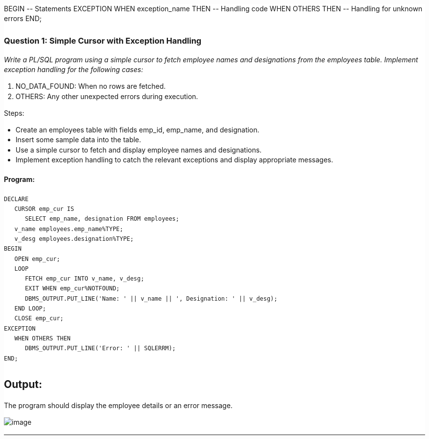 
BEGIN
   -- Statements
EXCEPTION
   WHEN exception_name THEN
      -- Handling code
   WHEN OTHERS THEN
      -- Handling for unknown errors
END;


### Question 1: Simple Cursor with Exception Handling

*Write a PL/SQL program using a simple cursor to fetch employee names and designations from the employees table. Implement exception handling for the following cases:*

1. NO_DATA_FOUND: When no rows are fetched.
2. OTHERS: Any other unexpected errors during execution.

Steps:

- Create an employees table with fields emp_id, emp_name, and designation.
- Insert some sample data into the table.
- Use a simple cursor to fetch and display employee names and designations.
- Implement exception handling to catch the relevant exceptions and display appropriate messages.

#### Program:
```
DECLARE
   CURSOR emp_cur IS
      SELECT emp_name, designation FROM employees;
   v_name employees.emp_name%TYPE;
   v_desg employees.designation%TYPE;
BEGIN
   OPEN emp_cur;
   LOOP
      FETCH emp_cur INTO v_name, v_desg;
      EXIT WHEN emp_cur%NOTFOUND;
      DBMS_OUTPUT.PUT_LINE('Name: ' || v_name || ', Designation: ' || v_desg);
   END LOOP;
   CLOSE emp_cur;
EXCEPTION
   WHEN OTHERS THEN
      DBMS_OUTPUT.PUT_LINE('Error: ' || SQLERRM);
END;
```

## Output:  
The program should display the employee details or an error message.

![image](https://github.com/user-attachments/assets/026ce6be-943a-428e-986d-7b081494007f)



---
